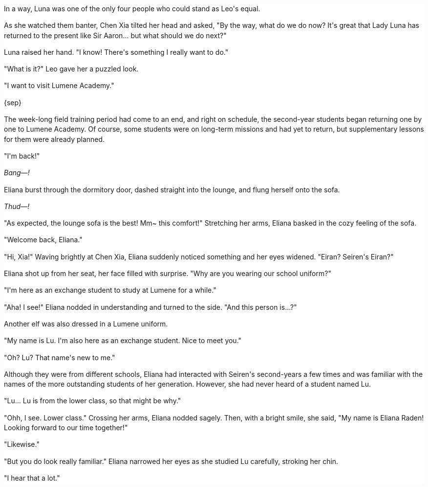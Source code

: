 In a way, Luna was one of the only four people who could stand as Leo's equal.

As she watched them banter, Chen Xia tilted her head and asked, "By the way, what do we do now? It's great that Lady Luna has returned to the present like Sir Aaron... but what should we do next?"

Luna raised her hand. "I know! There's something I really want to do."

"What is it?" Leo gave her a puzzled look.

"I want to visit Lumene Academy."

{sep}

The week-long field training period had come to an end, and right on schedule, the second-year students began returning one by one to Lumene Academy. Of course, some students were on long-term missions and had yet to return, but supplementary lessons for them were already planned.

"I'm back!"

*Bang—!*

Eliana burst through the dormitory door, dashed straight into the lounge, and flung herself onto the sofa.

*Thud—!*

"As expected, the lounge sofa is the best! Mm~ this comfort!" Stretching her arms, Eliana basked in the cozy feeling of the sofa.

"Welcome back, Eliana."

"Hi, Xia!" Waving brightly at Chen Xia, Eliana suddenly noticed something and her eyes widened. "Eiran? Seiren's Eiran?"

Eliana shot up from her seat, her face filled with surprise. "Why are you wearing our school uniform?"

"I'm here as an exchange student to study at Lumene for a while."

"Aha! I see!" Eliana nodded in understanding and turned to the side. "And this person is...?"

Another elf was also dressed in a Lumene uniform.

"My name is Lu. I'm also here as an exchange student. Nice to meet you."

"Oh? Lu? That name's new to me."

Although they were from different schools, Eliana had interacted with Seiren's second-years a few times and was familiar with the names of the more outstanding students of her generation. However, she had never heard of a student named Lu.

"Lu... Lu is from the lower class, so that might be why."

"Ohh, I see. Lower class." Crossing her arms, Eliana nodded sagely. Then, with a bright smile, she said, "My name is Eliana Raden! Looking forward to our time together!"

"Likewise."

"But you do look really familiar." Eliana narrowed her eyes as she studied Lu carefully, stroking her chin.

"I hear that a lot."
